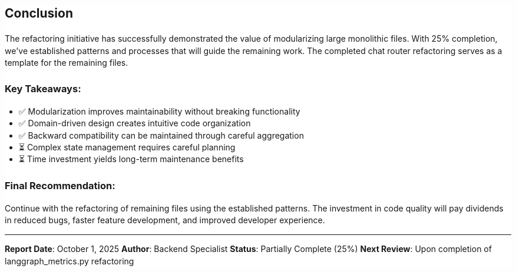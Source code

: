 
## Conclusion

The refactoring initiative has successfully demonstrated the value of modularizing large monolithic files. With 25% completion, we've established patterns and processes that will guide the remaining work. The completed chat router refactoring serves as a template for the remaining files.

### Key Takeaways:
- ✅ Modularization improves maintainability without breaking functionality
- ✅ Domain-driven design creates intuitive code organization
- ✅ Backward compatibility can be maintained through careful aggregation
- ⏳ Complex state management requires careful planning
- ⏳ Time investment yields long-term maintenance benefits

### Final Recommendation:
Continue with the refactoring of remaining files using the established patterns. The investment in code quality will pay dividends in reduced bugs, faster feature development, and improved developer experience.

---

**Report Date**: October 1, 2025
**Author**: Backend Specialist
**Status**: Partially Complete (25%)
**Next Review**: Upon completion of langgraph_metrics.py refactoring